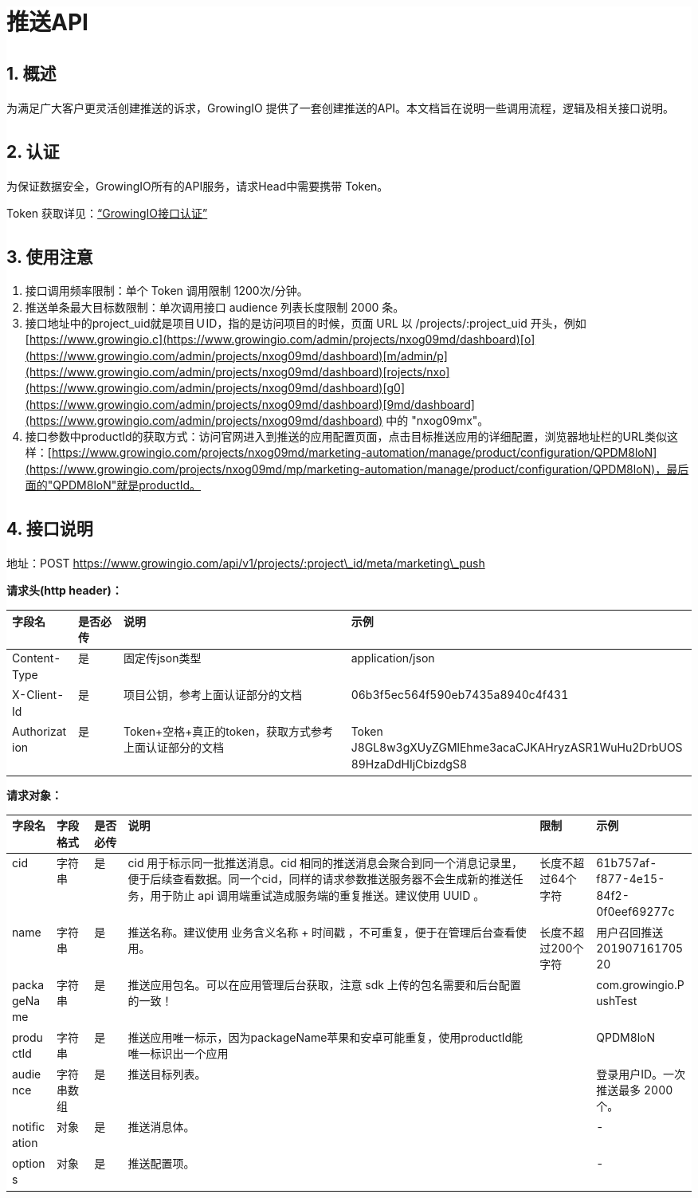 # 推送API

## 1. 概述

为满足广大客户更灵活创建推送的诉求，GrowingIO 提供了一套创建推送的API。本文档旨在说明一些调用流程，逻辑及相关接口说明。

## 2. 认证

为保证数据安全，GrowingIO所有的API服务，请求Head中需要携带 Token。

Token 获取详见：[“GrowingIO接口认证”](https://docs.growingio.com/v3/product-manual/projectmange/projectmange/api-token)

## 3. 使用注意

1. 接口调用频率限制：单个 Token 调用限制 1200次/分钟。
2. 推送单条最大目标数限制：单次调用接口 audience 列表长度限制 2000 条。
3. 接口地址中的project\_uid就是项目ＵID，指的是访问项目的时候，页面 URL 以 /projects/:project\_uid 开头，例如 [https://www.growingio.c](https://www.growingio.com/admin/projects/nxog09md/dashboard)[o](https://www.growingio.com/admin/projects/nxog09md/dashboard)[m/admin/p](https://www.growingio.com/admin/projects/nxog09md/dashboard)[rojects/nxo](https://www.growingio.com/admin/projects/nxog09md/dashboard)[g0](https://www.growingio.com/admin/projects/nxog09md/dashboard)[9md/dashboard](https://www.growingio.com/admin/projects/nxog09md/dashboard) 中的 "nxog09mx"。
4. 接口参数中productId的获取方式：访问官网进入到推送的应用配置页面，点击目标推送应用的详细配置，浏览器地址栏的URL类似这样：[https://www.growingio.com/projects/nxog09md/marketing-automation/manage/product/configuration/QPDM8loN](https://www.growingio.com/projects/nxog09md/mp/marketing-automation/manage/product/configuration/QPDM8loN)，最后面的"QPDM8loN"就是productId。

## 4. 接口说明

地址：POST    https://www.growingio.com/api/v1/projects/:project\_id/meta/marketing\_push

**请求头\(http header\)：**

| 字段名 | 是否必传 | 说明 | 示例 |
| :--- | :--- | :--- | :--- |
| Content-Type | 是 | 固定传json类型 | application/json |
| X-Client-Id | 是 | 项目公钥，参考上面认证部分的文档 | 06b3f5ec564f590eb7435a8940c4f431 |
| Authorization | 是 | Token+空格+真正的token，获取方式参考上面认证部分的文档 | Token J8GL8w3gXUyZGMlEhme3acaCJKAHryzASR1WuHu2DrbUOS89HzaDdHIjCbizdgS8 |

**请求对象：**

| 字段名 | 字段格式 | 是否必传 | 说明 | 限制 | 示例 |
| :--- | :--- | :--- | :--- | :--- | :--- |
| cid | 字符串 | 是 | cid 用于标示同一批推送消息。cid 相同的推送消息会聚合到同一个消息记录里，便于后续查看数据。同一个cid，同样的请求参数推送服务器不会生成新的推送任务，用于防止 api 调用端重试造成服务端的重复推送。建议使用 UUID 。 | 长度不超过64个字符 | 61b757af-f877-4e15-84f2-0f0eef69277c |
| name | 字符串 | 是 | 推送名称。建议使用 业务含义名称 + 时间戳 ，不可重复，便于在管理后台查看使用。 | 长度不超过200个字符 | 用户召回推送20190716170520 |
| packageName | 字符串 | 是 | 推送应用包名。可以在应用管理后台获取，注意 sdk 上传的包名需要和后台配置的一致！ |  | com.growingio.PushTest |
| productId | 字符串 | 是 | 推送应用唯一标示，因为packageName苹果和安卓可能重复，使用productId能唯一标识出一个应用 |  | QPDM8loN |
| audience | 字符串数组 | 是 | 推送目标列表。 |  | 登录用户ID。一次推送最多 2000 个。 |
| notification | 对象 | 是 | 推送消息体。 |  | - |
| options | 对象 | 是 | 推送配置项。 |  | - |
